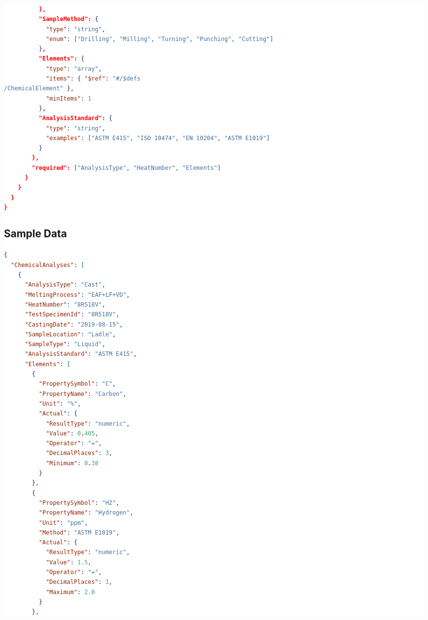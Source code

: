 ```json
          },
          "SampleMethod": {
            "type": "string",
            "enum": ["Drilling", "Milling", "Turning", "Punching", "Cutting"]
          },
          "Elements": {
            "type": "array",
            "items": { "$ref": "#/$defs
/ChemicalElement" },
            "minItems": 1
          },
          "AnalysisStandard": {
            "type": "string",
            "examples": ["ASTM E415", "ISO 10474", "EN 10204", "ASTM E1019"]
          }
        },
        "required": ["AnalysisType", "HeatNumber", "Elements"]
      }
    }
  }
}
```

## Sample Data

```json
{
  "ChemicalAnalyses": [
    {
      "AnalysisType": "Cast",
      "MeltingProcess": "EAF+LF+VD",
      "HeatNumber": "8R518V",
      "TestSpecimenId": "8R518V",
      "CastingDate": "2019-08-15",
      "SampleLocation": "Ladle",
      "SampleType": "Liquid",
      "AnalysisStandard": "ASTM E415",
      "Elements": [
        {
          "PropertySymbol": "C",
          "PropertyName": "Carbon",
          "Unit": "%",
          "Actual": {
            "ResultType": "numeric",
            "Value": 0.405,
            "Operator": "=",
            "DecimalPlaces": 3,
            "Minimum": 0.38
          }
        },
        {
          "PropertySymbol": "H2",
          "PropertyName": "Hydrogen",
          "Unit": "ppm",
          "Method": "ASTM E1019",
          "Actual": {
            "ResultType": "numeric",
            "Value": 1.5,
            "Operator": "=",
            "DecimalPlaces": 1,
            "Maximum": 2.0
          }
        },
```